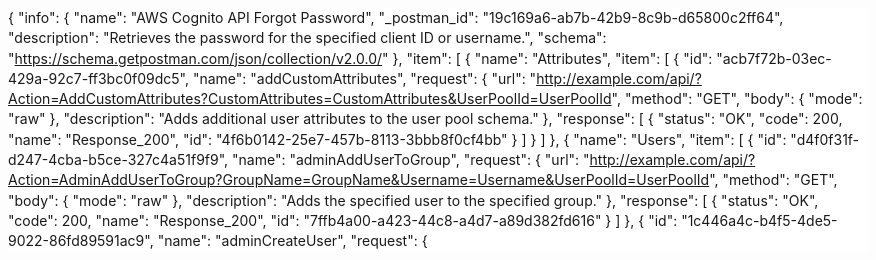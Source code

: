 {
  "info": {
    "name": "AWS Cognito API Forgot Password",
    "_postman_id": "19c169a6-ab7b-42b9-8c9b-d65800c2ff64",
    "description": "Retrieves the password for the specified client ID or username.",
    "schema": "https://schema.getpostman.com/json/collection/v2.0.0/"
  },
  "item": [
    {
      "name": "Attributes",
      "item": [
        {
          "id": "acb7f72b-03ec-429a-92c7-ff3bc0f09dc5",
          "name": "addCustomAttributes",
          "request": {
            "url": "http://example.com/api/?Action=AddCustomAttributes?CustomAttributes=CustomAttributes&UserPoolId=UserPoolId",
            "method": "GET",
            "body": {
              "mode": "raw"
            },
            "description": "Adds additional user attributes to the user pool schema."
          },
          "response": [
            {
              "status": "OK",
              "code": 200,
              "name": "Response_200",
              "id": "4f6b0142-25e7-457b-8113-3bbb8f0cf4bb"
            }
          ]
        }
      ]
    },
    {
      "name": "Users",
      "item": [
        {
          "id": "d4f0f31f-d247-4cba-b5ce-327c4a51f9f9",
          "name": "adminAddUserToGroup",
          "request": {
            "url": "http://example.com/api/?Action=AdminAddUserToGroup?GroupName=GroupName&Username=Username&UserPoolId=UserPoolId",
            "method": "GET",
            "body": {
              "mode": "raw"
            },
            "description": "Adds the specified user to the specified group."
          },
          "response": [
            {
              "status": "OK",
              "code": 200,
              "name": "Response_200",
              "id": "7ffb4a00-a423-44c8-a4d7-a89d382fd616"
            }
          ]
        },
        {
          "id": "1c446a4c-b4f5-4de5-9022-86fd89591ac9",
          "name": "adminCreateUser",
          "request": {